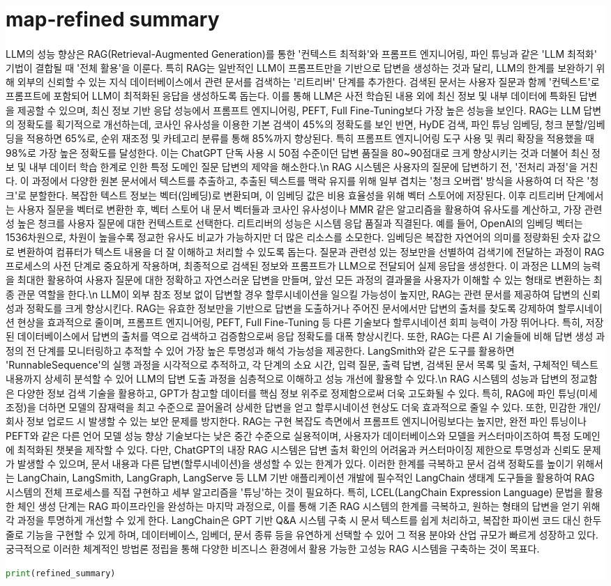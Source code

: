 # map-refined summary
LLM의 성능 향상은 RAG(Retrieval-Augmented Generation)를 통한 '컨텍스트 최적화'와 프롬프트 엔지니어링, 파인 튜닝과 같은 'LLM 최적화' 기법이 결합될 때 '전체 활용'을 이룬다. 특히 RAG는 일반적인 LLM이 프롬프트만을 기반으로 답변을 생성하는 것과 달리, LLM의 한계를 보완하기 위해 외부의 신뢰할 수 있는 지식 데이터베이스에서 관련 문서를 검색하는 '리트리버' 단계를 추가한다. 검색된 문서는 사용자 질문과 함께 '컨텍스트'로 프롬프트에 포함되어 LLM이 최적화된 응답을 생성하도록 돕는다. 이를 통해 LLM은 사전 학습된 내용 외에 최신 정보 및 내부 데이터에 특화된 답변을 제공할 수 있으며, 최신 정보 기반 응답 성능에서 프롬프트 엔지니어링, PEFT, Full Fine-Tuning보다 가장 높은 성능을 보인다. RAG는 LLM 답변의 정확도를 획기적으로 개선하는데, 코사인 유사성을 이용한 기본 검색이 45%의 정확도를 보인 반면, HyDE 검색, 파인 튜닝 임베딩, 청크 분할/임베딩을 적용하면 65%로, 순위 재조정 및 카테고리 분류를 통해 85%까지 향상된다. 특히 프롬프트 엔지니어링 도구 사용 및 쿼리 확장을 적용했을 때 98%로 가장 높은 정확도를 달성한다. 이는 ChatGPT 단독 사용 시 50점 수준이던 답변 품질을 80~90점대로 크게 향상시키는 것과 더불어 최신 정보 및 내부 데이터 학습 한계로 인한 특정 도메인 질문 답변의 제약을 해소한다.\n
RAG 시스템은 사용자의 질문에 답변하기 전, '전처리 과정'을 거친다. 이 과정에서 다양한 원본 문서에서 텍스트를 추출하고, 추출된 텍스트를 맥락 유지를 위해 일부 겹치는 '청크 오버랩' 방식을 사용하여 더 작은 '청크'로 분할한다. 복잡한 텍스트 정보는 벡터(임베딩)로 변환되며, 이 임베딩 값은 비용 효율성을 위해 벡터 스토어에 저장된다. 이후 리트리버 단계에서는 사용자 질문을 벡터로 변환한 후, 벡터 스토어 내 문서 벡터들과 코사인 유사성이나 MMR 같은 알고리즘을 활용하여 유사도를 계산하고, 가장 관련성 높은 청크를 사용자 질문에 대한 컨텍스트로 선택한다. 리트리버의 성능은 시스템 응답 품질과 직결된다. 예를 들어, OpenAI의 임베딩 벡터는 1536차원으로, 차원이 높을수록 정교한 유사도 비교가 가능하지만 더 많은 리소스를 소모한다. 임베딩은 복잡한 자연어의 의미를 정량화된 숫자 값으로 변환하여 컴퓨터가 텍스트 내용을 더 잘 이해하고 처리할 수 있도록 돕는다. 질문과 관련성 있는 정보만을 선별하여 검색기에 전달하는 과정이 RAG 프로세스의 사전 단계로 중요하게 작용하며, 최종적으로 검색된 정보와 프롬프트가 LLM으로 전달되어 실제 응답을 생성한다. 이 과정은 LLM의 능력을 최대한 활용하여 사용자 질문에 대한 정확하고 자연스러운 답변을 만들며, 앞선 모든 과정의 결과물을 사용자가 이해할 수 있는 형태로 변환하는 최종 관문 역할을 한다.\n
LLM이 외부 참조 정보 없이 답변할 경우 할루시네이션을 일으킬 가능성이 높지만, RAG는 관련 문서를 제공하여 답변의 신뢰성과 정확도를 크게 향상시킨다. RAG는 유효한 정보만을 기반으로 답변을 도출하거나 주어진 문서에서만 답변의 출처를 찾도록 강제하여 할루시네이션 현상을 효과적으로 줄이며, 프롬프트 엔지니어링, PEFT, Full Fine-Tuning 등 다른 기술보다 할루시네이션 회피 능력이 가장 뛰어나다. 특히, 저장된 데이터베이스에서 답변의 출처를 역으로 검색하고 검증함으로써 응답 정확도를 대폭 향상시킨다. 또한, RAG는 다른 AI 기술들에 비해 답변 생성 과정의 전 단계를 모니터링하고 추적할 수 있어 가장 높은 투명성과 해석 가능성을 제공한다. LangSmith와 같은 도구를 활용하면 'RunnableSequence'의 실행 과정을 시각적으로 추적하고, 각 단계의 소요 시간, 입력 질문, 출력 답변, 검색된 문서 목록 및 출처, 구체적인 텍스트 내용까지 상세히 분석할 수 있어 LLM의 답변 도출 과정을 심층적으로 이해하고 성능 개선에 활용할 수 있다.\n
RAG 시스템의 성능과 답변의 정교함은 다양한 정보 검색 기술을 활용하고, GPT가 참고할 데이터를 핵심 정보 위주로 정제함으로써 더욱 고도화될 수 있다. 특히, RAG에 파인 튜닝(미세 조정)을 더하면 모델의 잠재력을 최고 수준으로 끌어올려 상세한 답변을 얻고 할루시네이션 현상도 더욱 효과적으로 줄일 수 있다. 또한, 민감한 개인/회사 정보 업로드 시 발생할 수 있는 보안 문제를 방지한다. RAG는 구현 복잡도 측면에서 프롬프트 엔지니어링보다는 높지만, 완전 파인 튜닝이나 PEFT와 같은 다른 언어 모델 성능 향상 기술보다는 낮은 중간 수준으로 실용적이며, 사용자가 데이터베이스와 모델을 커스터마이즈하여 특정 도메인에 최적화된 챗봇을 제작할 수 있다. 다만, ChatGPT의 내장 RAG 시스템은 답변 출처 확인의 어려움과 커스터마이징 제한으로 투명성과 신뢰도 문제가 발생할 수 있으며, 문서 내용과 다른 답변(할루시네이션)을 생성할 수 있는 한계가 있다. 이러한 한계를 극복하고 문서 검색 정확도를 높이기 위해서는 LangChain, LangSmith, LangGraph, LangServe 등 LLM 기반 애플리케이션 개발에 필수적인 LangChain 생태계 도구들을 활용하여 RAG 시스템의 전체 프로세스를 직접 구현하고 세부 알고리즘을 '튜닝'하는 것이 필요하다. 특히, LCEL(LangChain Expression Language) 문법을 활용한 체인 생성 단계는 RAG 파이프라인을 완성하는 마지막 과정으로, 이를 통해 기존 RAG 시스템의 한계를 극복하고, 원하는 형태의 답변을 얻기 위해 각 과정을 투명하게 개선할 수 있게 한다. LangChain은 GPT 기반 Q&A 시스템 구축 시 문서 텍스트를 쉽게 처리하고, 복잡한 파이썬 코드 대신 한두 줄로 기능을 구현할 수 있게 하며, 데이터베이스, 임베더, 문서 종류 등을 유연하게 선택할 수 있어 그 적용 분야와 산업 규모가 빠르게 성장하고 있다. 궁극적으로 이러한 체계적인 방법론 정립을 통해 다양한 비즈니스 환경에서 활용 가능한 고성능 RAG 시스템을 구축하는 것이 목표다.

```python
print(refined_summary)
```

```

```